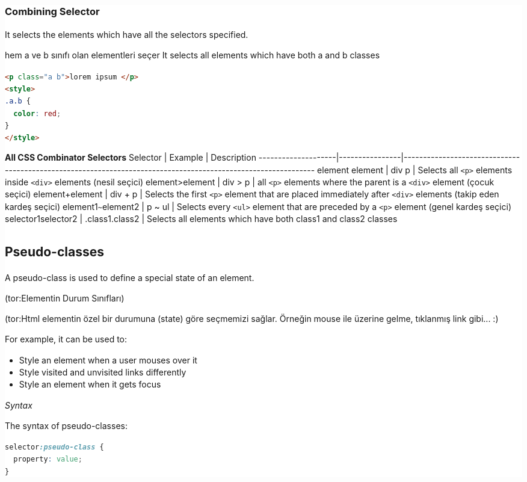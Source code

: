### Combining Selector

It selects the elements which have all the selectors specified.

hem a ve b sınıfı olan elementleri seçer
It selects all elements which have both a and b classes

```html
<p class="a b">lorem ipsum </p>
<style>
.a.b {
  color: red;
}
</style>
```

**All CSS Combinator Selectors**
Selector            | Example        | Description
--------------------|----------------|--------------------------------------------------------------------------------------------------------------
element element     | div p          | Selects all `<p>` elements inside `<div>` elements (nesil seçici)
element>element     | div > p        | all `<p>` elements where the parent is a `<div>` element (çocuk seçici)
element+element     | div + p        | Selects the first `<p>` element that are placed immediately after `<div>` elements (takip eden kardeş seçici)
element1`~`element2 | p ~ ul         | Selects every `<ul>` element that are preceded by a `<p>` element (genel kardeş seçici)
selector1selector2  | .class1.class2 | Selects all elements which have both class1 and class2 classes


## Pseudo-classes 

A pseudo-class is used to define a special state of an element. 

(tor:Elementin Durum Sınıfları)

(tor:Html elementin özel bir durumuna (state) göre seçmemizi sağlar. Örneğin mouse ile üzerine gelme, tıklanmış link gibi... :)

For example, it can be used to:

- Style an element when a user mouses over it
- Style visited and unvisited links differently
- Style an element when it gets focus

*Syntax*

The syntax of pseudo-classes:

```css
selector:pseudo-class {
  property: value;
}
```
